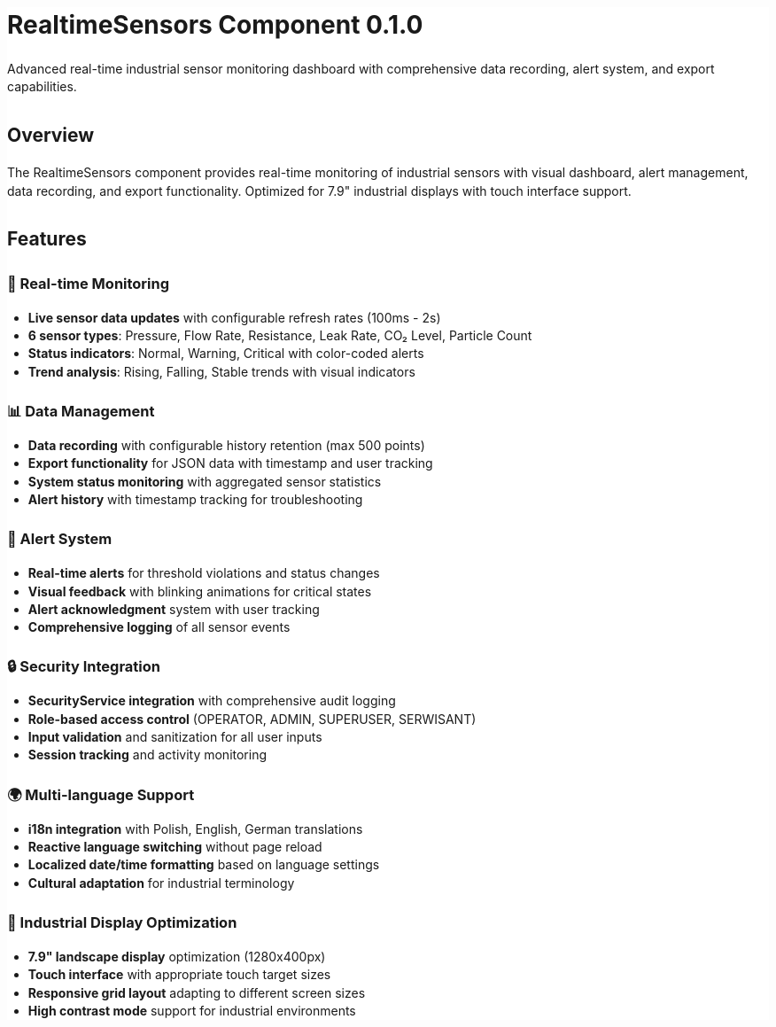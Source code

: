 # RealtimeSensors Component 0.1.0

Advanced real-time industrial sensor monitoring dashboard with comprehensive data recording, alert system, and export capabilities.

## Overview

The RealtimeSensors component provides real-time monitoring of industrial sensors with visual dashboard, alert management, data recording, and export functionality. Optimized for 7.9" industrial displays with touch interface support.

## Features

### 🌊 Real-time Monitoring
- **Live sensor data updates** with configurable refresh rates (100ms - 2s)
- **6 sensor types**: Pressure, Flow Rate, Resistance, Leak Rate, CO₂ Level, Particle Count
- **Status indicators**: Normal, Warning, Critical with color-coded alerts
- **Trend analysis**: Rising, Falling, Stable trends with visual indicators

### 📊 Data Management
- **Data recording** with configurable history retention (max 500 points)
- **Export functionality** for JSON data with timestamp and user tracking
- **System status monitoring** with aggregated sensor statistics
- **Alert history** with timestamp tracking for troubleshooting

### 🚨 Alert System
- **Real-time alerts** for threshold violations and status changes
- **Visual feedback** with blinking animations for critical states
- **Alert acknowledgment** system with user tracking
- **Comprehensive logging** of all sensor events

### 🔒 Security Integration
- **SecurityService integration** with comprehensive audit logging
- **Role-based access control** (OPERATOR, ADMIN, SUPERUSER, SERWISANT)
- **Input validation** and sanitization for all user inputs
- **Session tracking** and activity monitoring

### 🌍 Multi-language Support
- **i18n integration** with Polish, English, German translations
- **Reactive language switching** without page reload
- **Localized date/time formatting** based on language settings
- **Cultural adaptation** for industrial terminology

### 📱 Industrial Display Optimization
- **7.9" landscape display** optimization (1280x400px)
- **Touch interface** with appropriate touch target sizes
- **Responsive grid layout** adapting to different screen sizes
- **High contrast mode** support for industrial environments
